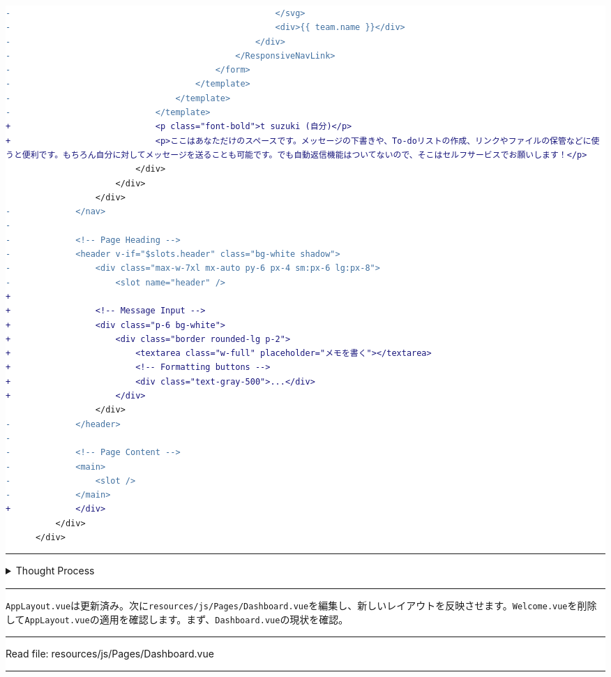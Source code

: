 ```diff
-                                                     </svg>
-                                                     <div>{{ team.name }}</div>
-                                                 </div>
-                                             </ResponsiveNavLink>
-                                         </form>
-                                     </template>
-                                 </template>
-                             </template>
+                             <p class="font-bold">t suzuki (自分)</p>
+                             <p>ここはあなただけのスペースです。メッセージの下書きや、To-doリストの作成、リンクやファイルの保管などに使うと便利です。もちろん自分に対してメッセージを送ることも可能です。でも自動返信機能はついてないので、そこはセルフサービスでお願いします！</p>
                          </div>
                      </div>
                  </div>
-             </nav>
- 
-             <!-- Page Heading -->
-             <header v-if="$slots.header" class="bg-white shadow">
-                 <div class="max-w-7xl mx-auto py-6 px-4 sm:px-6 lg:px-8">
-                     <slot name="header" />
+ 
+                 <!-- Message Input -->
+                 <div class="p-6 bg-white">
+                     <div class="border rounded-lg p-2">
+                         <textarea class="w-full" placeholder="メモを書く"></textarea>
+                         <!-- Formatting buttons -->
+                         <div class="text-gray-500">...</div>
+                     </div>
                  </div>
-             </header>
- 
-             <!-- Page Content -->
-             <main>
-                 <slot />
-             </main>
+             </div>
          </div>
      </div>
```

---

<think><details><summary>Thought Process</summary></details></think>

---

`AppLayout.vue`は更新済み。次に`resources/js/Pages/Dashboard.vue`を編集し、新しいレイアウトを反映させます。`Welcome.vue`を削除して`AppLayout.vue`の適用を確認します。まず、`Dashboard.vue`の現状を確認。

---

Read file: resources/js/Pages/Dashboard.vue

---